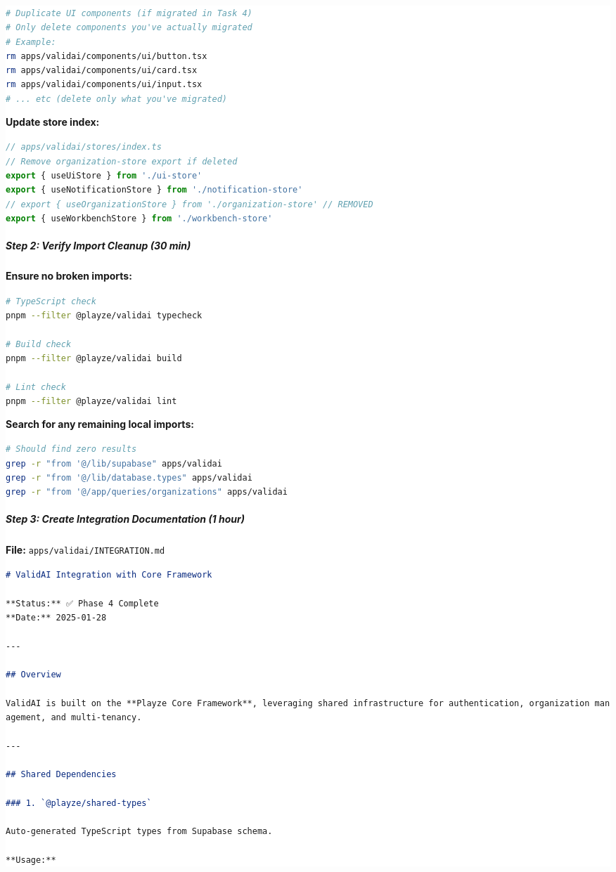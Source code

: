 ```bash
# Duplicate UI components (if migrated in Task 4)
# Only delete components you've actually migrated
# Example:
rm apps/validai/components/ui/button.tsx
rm apps/validai/components/ui/card.tsx
rm apps/validai/components/ui/input.tsx
# ... etc (delete only what you've migrated)
```

**Update store index:**
```typescript
// apps/validai/stores/index.ts
// Remove organization-store export if deleted
export { useUiStore } from './ui-store'
export { useNotificationStore } from './notification-store'
// export { useOrganizationStore } from './organization-store' // REMOVED
export { useWorkbenchStore } from './workbench-store'
```

##### **Step 2: Verify Import Cleanup (30 min)**

**Ensure no broken imports:**
```bash
# TypeScript check
pnpm --filter @playze/validai typecheck

# Build check
pnpm --filter @playze/validai build

# Lint check
pnpm --filter @playze/validai lint
```

**Search for any remaining local imports:**
```bash
# Should find zero results
grep -r "from '@/lib/supabase" apps/validai
grep -r "from '@/lib/database.types" apps/validai
grep -r "from '@/app/queries/organizations" apps/validai
```

##### **Step 3: Create Integration Documentation (1 hour)**

**File:** `apps/validai/INTEGRATION.md`

```markdown
# ValidAI Integration with Core Framework

**Status:** ✅ Phase 4 Complete
**Date:** 2025-01-28

---

## Overview

ValidAI is built on the **Playze Core Framework**, leveraging shared infrastructure for authentication, organization management, and multi-tenancy.

---

## Shared Dependencies

### 1. `@playze/shared-types`

Auto-generated TypeScript types from Supabase schema.

**Usage:**
```